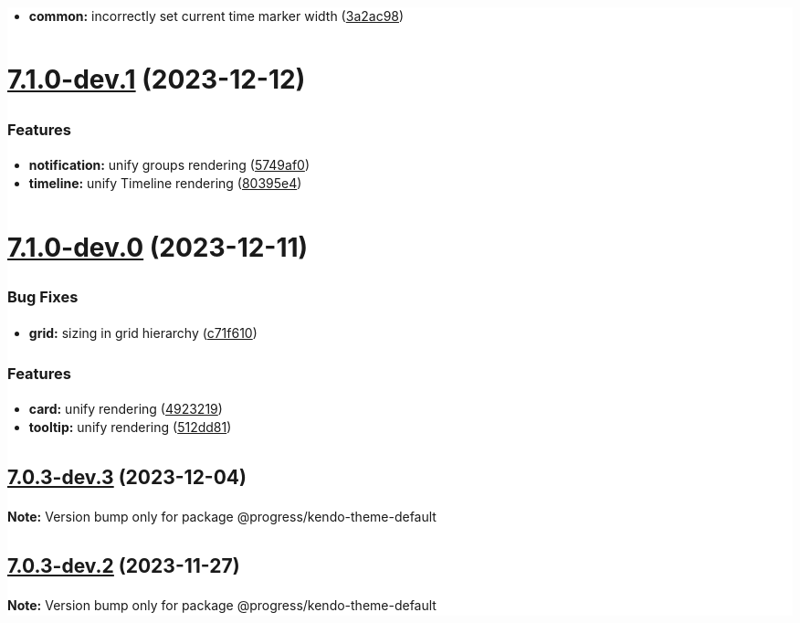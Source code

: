 * **common:** incorrectly set current time marker width ([3a2ac98](https://github.com/telerik/kendo-themes/commit/3a2ac9849639c18154d8cd82a6b24431ca7e32e2))





# [7.1.0-dev.1](https://github.com/telerik/kendo-themes/compare/v7.1.0-dev.0...v7.1.0-dev.1) (2023-12-12)


### Features

* **notification:** unify groups rendering ([5749af0](https://github.com/telerik/kendo-themes/commit/5749af00dde1ecedb43787a123e1e5112b6df644))
* **timeline:** unify Timeline rendering ([80395e4](https://github.com/telerik/kendo-themes/commit/80395e4d3bb0931586ff89c1d28cddc4ef7b1cda))





# [7.1.0-dev.0](https://github.com/telerik/kendo-themes/compare/v7.0.3-dev.3...v7.1.0-dev.0) (2023-12-11)


### Bug Fixes

* **grid:** sizing in grid hierarchy ([c71f610](https://github.com/telerik/kendo-themes/commit/c71f610d24d558c29431dd77db9d00d6fd5d57d6))


### Features

* **card:** unify rendering ([4923219](https://github.com/telerik/kendo-themes/commit/4923219759c2d69994720e12577c607dce4c4042))
* **tooltip:** unify rendering ([512dd81](https://github.com/telerik/kendo-themes/commit/512dd81d15eb0cdcc910d9234c7d2e5fa4f397f0))





## [7.0.3-dev.3](https://github.com/telerik/kendo-themes/compare/v7.0.3-dev.2...v7.0.3-dev.3) (2023-12-04)

**Note:** Version bump only for package @progress/kendo-theme-default





## [7.0.3-dev.2](https://github.com/telerik/kendo-themes/compare/v7.0.3-dev.1...v7.0.3-dev.2) (2023-11-27)

**Note:** Version bump only for package @progress/kendo-theme-default

